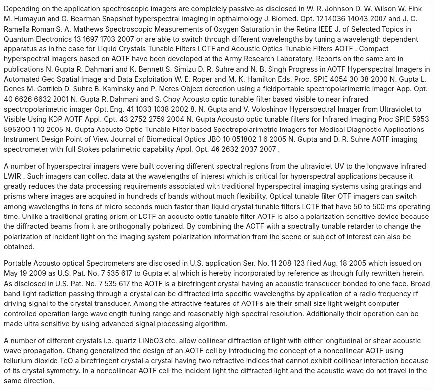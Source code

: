 Depending on the application spectroscopic imagers are completely passive as disclosed in W. R. Johnson D. W. Wilson W. Fink M. Humayun and G. Bearman Snapshot hyperspectral imaging in opthalmology J. Biomed. Opt. 12 14036 14043 2007 and J. C. Ramella Roman S. A. Mathews Spectroscopic Measurements of Oxygen Saturation in the Retina IEEE J. of Selected Topics in Quantum Electronics 13 1697 1703 2007 or are able to switch through different wavelengths by tuning a wavelength dependent apparatus as in the case for Liquid Crystals Tunable Filters LCTF and Acoustic Optics Tunable Filters AOTF . Compact hyperspectral imagers based on AOTF have been developed at the Army Research Laboratory. Reports on the same are in publications N. Gupta R. Dahmani and K. Bennett S. Simizu D. R. Suhre and N. B. Singh Progress in AOTF Hyperspectral Imagers in Automated Geo Spatial Image and Data Exploitation W. E. Roper and M. K. Hamilton Eds. Proc. SPIE 4054 30 38 2000 N. Gupta L. Denes M. Gottlieb D. Suhre B. Kaminsky and P. Metes Object detection using a fieldportable spectropolarimetric imager App. Opt. 40 6626 6632 2001 N. Gupta R. Dahmani and S. Choy Acousto optic tunable filter based visible to near infrared spectropolarimetric imager Opt. Eng. 41 1033 1038 2002 8. N. Gupta and V. Voloshinov Hyperspectral Imager from Ultraviolet to Visible Using KDP AOTF Appl. Opt. 43 2752 2759 2004 N. Gupta Acousto optic tunable filters for Infrared Imaging Proc SPIE 5953 59530O 1 10 2005 N. Gupta Acousto Optic Tunable Filter based Spectropolarimetric Imagers for Medical Diagnostic Applications Instrument Design Point of View Journal of Biomedical Optics JBO 10 051802 1 6 2005 N. Gupta and D. R. Suhre AOTF imaging spectrometer with full Stokes polarimetric capability Appl. Opt. 46 2632 2037 2007 .

A number of hyperspectral imagers were built covering different spectral regions from the ultraviolet UV to the longwave infrared LWIR . Such imagers can collect data at the wavelengths of interest which is critical for hyperspectral applications because it greatly reduces the data processing requirements associated with traditional hyperspectral imaging systems using gratings and prisms where images are acquired in hundreds of bands without much flexibility. Optical tunable filter OTF imagers can switch among wavelengths in tens of micro seconds much faster than liquid crystal tunable filters LCTF that have 50 to 500 ms operating time. Unlike a traditional grating prism or LCTF an acousto optic tunable filter AOTF is also a polarization sensitive device because the diffracted beams from it are orthogonally polarized. By combining the AOTF with a spectrally tunable retarder to change the polarization of incident light on the imaging system polarization information from the scene or subject of interest can also be obtained.

Portable Acousto optical Spectrometers are disclosed in U.S. application Ser. No. 11 208 123 filed Aug. 18 2005 which issued on May 19 2009 as U.S. Pat. No. 7 535 617 to Gupta et al which is hereby incorporated by reference as though fully rewritten herein. As disclosed in U.S. Pat. No. 7 535 617 the AOTF is a birefringent crystal having an acoustic transducer bonded to one face. Broad band light radiation passing through a crystal can be diffracted into specific wavelengths by application of a radio frequency rf driving signal to the crystal transducer. Among the attractive features of AOTFs are their small size light weight computer controlled operation large wavelength tuning range and reasonably high spectral resolution. Additionally their operation can be made ultra sensitive by using advanced signal processing algorithm.

A number of different crystals i.e. quartz LiNbO3 etc. allow collinear diffraction of light with either longitudinal or shear acoustic wave propagation. Chang generalized the design of an AOTF cell by introducing the concept of a noncollinear AOTF using tellurium dioxide TeO a birefringent crystal a crystal having two refractive indices that cannot exhibit collinear interaction because of its crystal symmetry. In a noncollinear AOTF cell the incident light the diffracted light and the acoustic wave do not travel in the same direction.

